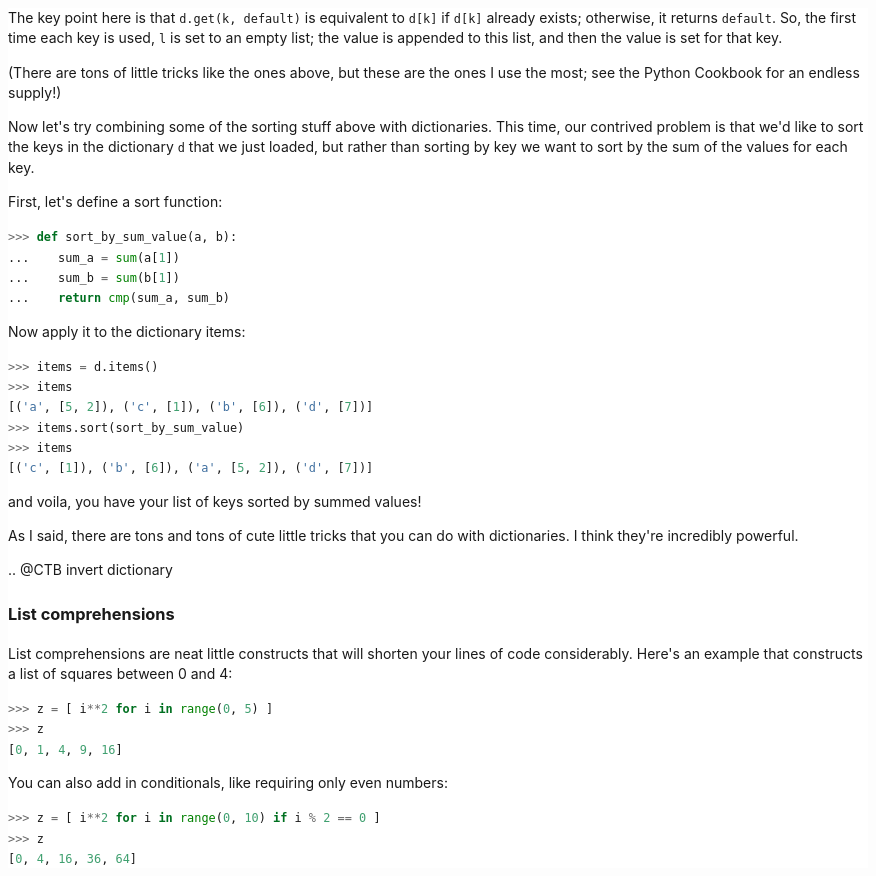 The key point here is that ``d.get(k, default)`` is equivalent to
``d[k]`` if ``d[k]`` already exists; otherwise, it returns ``default``.
So, the first time each key is used, ``l`` is set to an empty list;
the value is appended to this list, and then the value is set for that
key.

(There are tons of little tricks like the ones above, but these are the
ones I use the most; see the Python Cookbook for an endless supply!)

Now let's try combining some of the sorting stuff above with
dictionaries.  This time, our contrived problem is that we'd like to
sort the keys in the dictionary ``d`` that we just loaded, but rather
than sorting by key we want to sort by the sum of the values for each
key.

First, let's define a sort function:

```python
>>> def sort_by_sum_value(a, b):
...    sum_a = sum(a[1])
...    sum_b = sum(b[1])
...    return cmp(sum_a, sum_b)
```

Now apply it to the dictionary items:

```python
>>> items = d.items()
>>> items
[('a', [5, 2]), ('c', [1]), ('b', [6]), ('d', [7])]
>>> items.sort(sort_by_sum_value)
>>> items
[('c', [1]), ('b', [6]), ('a', [5, 2]), ('d', [7])]
```

and voila, you have your list of keys sorted by summed values!

As I said, there are tons and tons of cute little tricks that you can
do with dictionaries.  I think they're incredibly powerful.

.. @CTB invert dictionary

### List comprehensions


List comprehensions are neat little constructs that will shorten your
lines of code considerably.  Here's an example that constructs a list
of squares between 0 and 4:

```python
>>> z = [ i**2 for i in range(0, 5) ]
>>> z
[0, 1, 4, 9, 16]
```

You can also add in conditionals, like requiring only even numbers:

```python
>>> z = [ i**2 for i in range(0, 10) if i % 2 == 0 ]
>>> z
[0, 4, 16, 36, 64]
```
